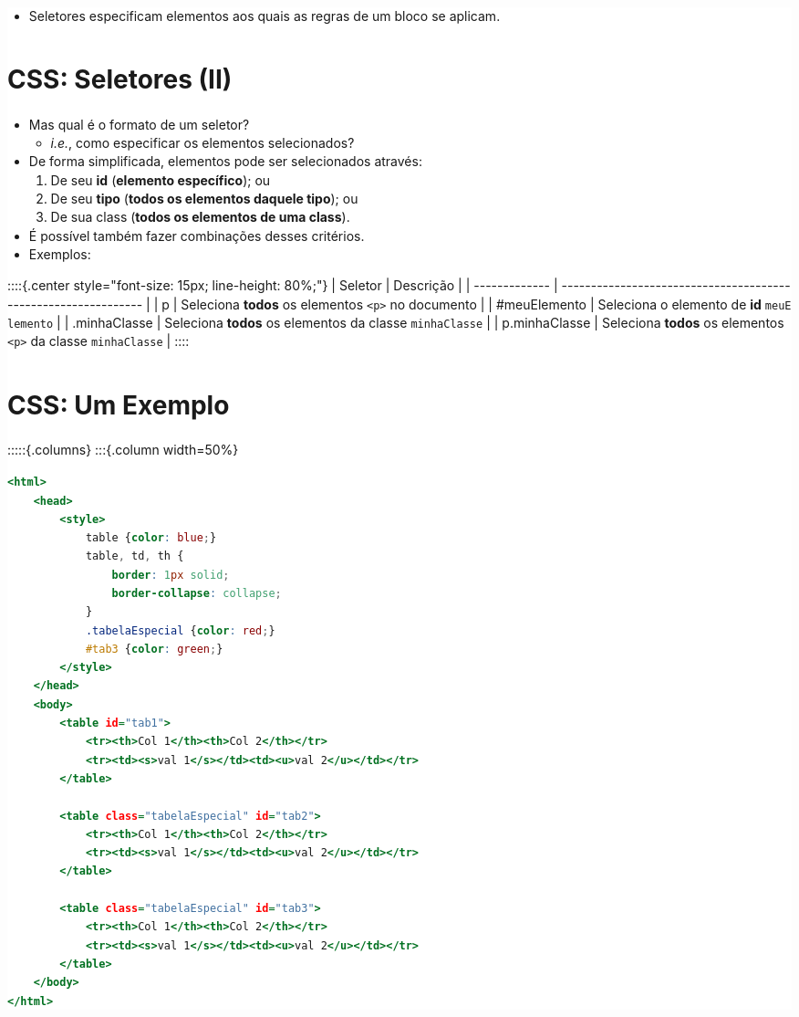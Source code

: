 - Seletores especificam elementos aos quais as regras de um bloco se aplicam.

# CSS: Seletores (II)

- Mas qual é o formato de um seletor?
	- _i.e._, como especificar os elementos selecionados?
- De forma simplificada, elementos pode ser selecionados através:
	1. De seu **id** (**elemento específico**); ou
	2. De seu **tipo** (**todos os elementos daquele tipo**); ou
	3. De sua class (**todos os elementos de uma class**).
- É possível também fazer combinações desses critérios.
- Exemplos:

::::{.center style="font-size: 15px; line-height: 80%;"}
| Seletor       | Descrição                                                      |
| ------------- | -------------------------------------------------------------- |
| p             | Seleciona **todos** os elementos `<p>` no documento            |
| #meuElemento  | Seleciona o elemento de **id** `meuElemento`                   |
| .minhaClasse  | Seleciona **todos** os elementos da classe `minhaClasse`       |
| p.minhaClasse | Seleciona **todos** os elementos `<p>` da classe `minhaClasse` |
::::

# CSS: Um Exemplo

:::::{.columns}
:::{.column width=50%}

```{.html .numberLines style="font-size: 16px;"}
<html>
	<head>
        <style>
            table {color: blue;}
            table, td, th {
				border: 1px solid; 
				border-collapse: collapse;
			}
            .tabelaEspecial {color: red;}
            #tab3 {color: green;}
        </style>
	</head>
	<body>
        <table id="tab1">
            <tr><th>Col 1</th><th>Col 2</th></tr>
            <tr><td><s>val 1</s></td><td><u>val 2</u></td></tr>
        </table>

        <table class="tabelaEspecial" id="tab2">
            <tr><th>Col 1</th><th>Col 2</th></tr>
            <tr><td><s>val 1</s></td><td><u>val 2</u></td></tr>
        </table>

        <table class="tabelaEspecial" id="tab3">
            <tr><th>Col 1</th><th>Col 2</th></tr>
            <tr><td><s>val 1</s></td><td><u>val 2</u></td></tr>
        </table>
    </body>
</html>
```
